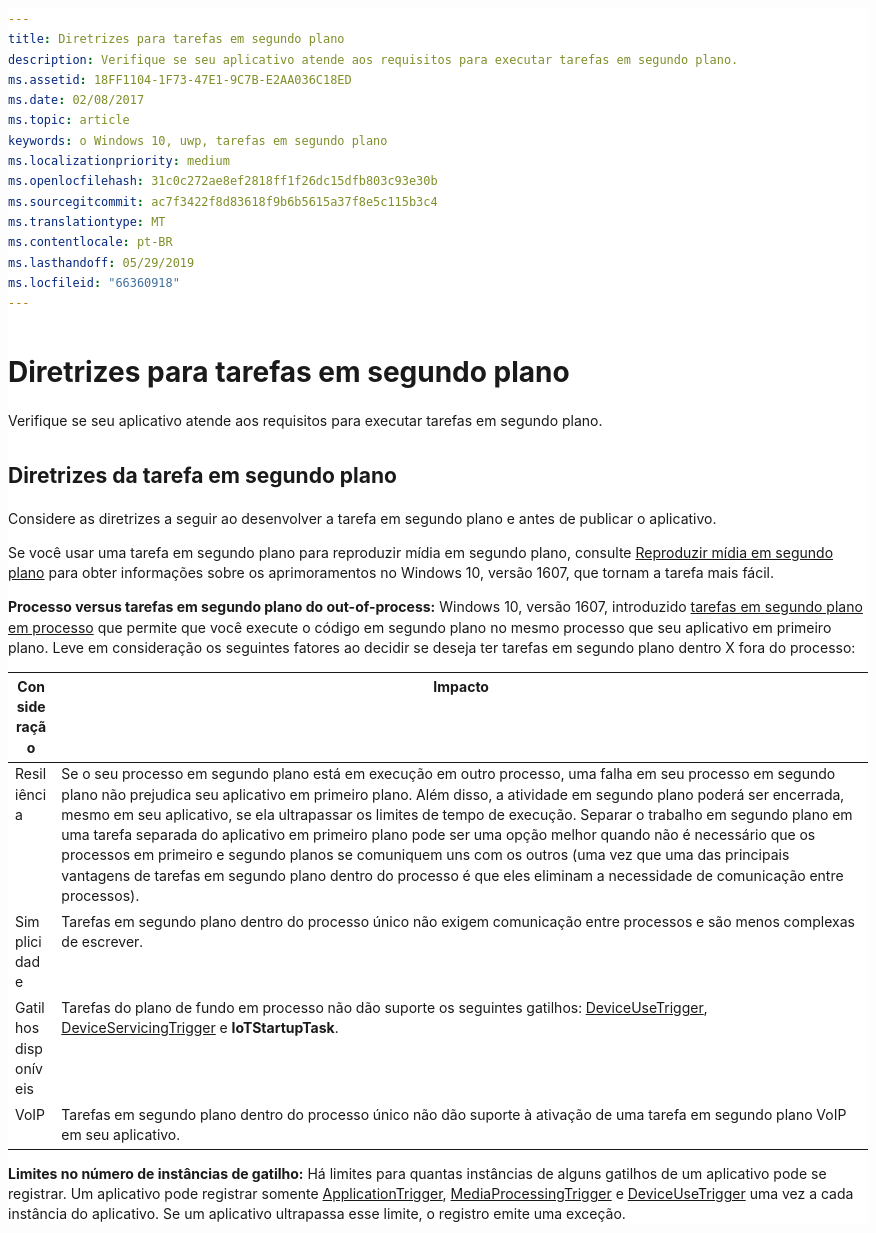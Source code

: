 ```yaml
---
title: Diretrizes para tarefas em segundo plano
description: Verifique se seu aplicativo atende aos requisitos para executar tarefas em segundo plano.
ms.assetid: 18FF1104-1F73-47E1-9C7B-E2AA036C18ED
ms.date: 02/08/2017
ms.topic: article
keywords: o Windows 10, uwp, tarefas em segundo plano
ms.localizationpriority: medium
ms.openlocfilehash: 31c0c272ae8ef2818ff1f26dc15dfb803c93e30b
ms.sourcegitcommit: ac7f3422f8d83618f9b6b5615a37f8e5c115b3c4
ms.translationtype: MT
ms.contentlocale: pt-BR
ms.lasthandoff: 05/29/2019
ms.locfileid: "66360918"
---
```

# <a name="guidelines-for-background-tasks"></a>Diretrizes para tarefas em segundo plano


Verifique se seu aplicativo atende aos requisitos para executar tarefas em segundo plano.

## <a name="background-task-guidance"></a>Diretrizes da tarefa em segundo plano

Considere as diretrizes a seguir ao desenvolver a tarefa em segundo plano e antes de publicar o aplicativo.

Se você usar uma tarefa em segundo plano para reproduzir mídia em segundo plano, consulte [Reproduzir mídia em segundo plano](https://docs.microsoft.com/windows/uwp/audio-video-camera/background-audio) para obter informações sobre os aprimoramentos no Windows 10, versão 1607, que tornam a tarefa mais fácil.

**Processo versus tarefas em segundo plano do out-of-process:** Windows 10, versão 1607, introduzido [tarefas em segundo plano em processo](create-and-register-an-inproc-background-task.md) que permite que você execute o código em segundo plano no mesmo processo que seu aplicativo em primeiro plano. Leve em consideração os seguintes fatores ao decidir se deseja ter tarefas em segundo plano dentro X fora do processo:

|Consideração | Impacto |
|--------------|--------|
|Resiliência   | Se o seu processo em segundo plano está em execução em outro processo, uma falha em seu processo em segundo plano não prejudica seu aplicativo em primeiro plano. Além disso, a atividade em segundo plano poderá ser encerrada, mesmo em seu aplicativo, se ela ultrapassar os limites de tempo de execução. Separar o trabalho em segundo plano em uma tarefa separada do aplicativo em primeiro plano pode ser uma opção melhor quando não é necessário que os processos em primeiro e segundo planos se comuniquem uns com os outros (uma vez que uma das principais vantagens de tarefas em segundo plano dentro do processo é que eles eliminam a necessidade de comunicação entre processos). |
|Simplicidade    | Tarefas em segundo plano dentro do processo único não exigem comunicação entre processos e são menos complexas de escrever.  |
|Gatilhos disponíveis | Tarefas do plano de fundo em processo não dão suporte os seguintes gatilhos: [DeviceUseTrigger](https://docs.microsoft.com/uwp/api/windows.applicationmodel.background.deviceusetrigger?f=255&MSPPError=-2147217396), [DeviceServicingTrigger](https://docs.microsoft.com/uwp/api/windows.applicationmodel.background.deviceservicingtrigger) e **IoTStartupTask**. |
|VoIP | Tarefas em segundo plano dentro do processo único não dão suporte à ativação de uma tarefa em segundo plano VoIP em seu aplicativo. |  

**Limites no número de instâncias de gatilho:** Há limites para quantas instâncias de alguns gatilhos de um aplicativo pode se registrar. Um aplicativo pode registrar somente [ApplicationTrigger](https://docs.microsoft.com/uwp/api/Windows.ApplicationModel.Background.ApplicationTrigger), [MediaProcessingTrigger](https://docs.microsoft.com/uwp/api/windows.applicationmodel.background.mediaprocessingtrigger) e [DeviceUseTrigger](https://docs.microsoft.com/uwp/api/windows.applicationmodel.background.deviceusetrigger?f=255&MSPPError=-2147217396) uma vez a cada instância do aplicativo. Se um aplicativo ultrapassa esse limite, o registro emite uma exceção.
